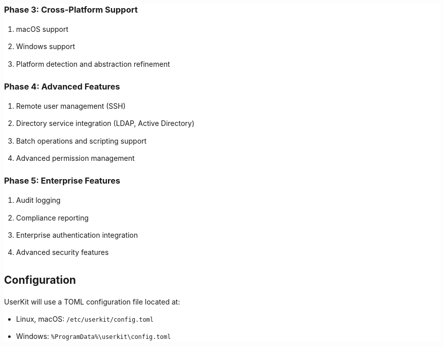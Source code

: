 ### Phase 3: Cross-Platform Support

1. macOS support

2. Windows support

3. Platform detection and abstraction refinement

### Phase 4: Advanced Features

1. Remote user management (SSH)

2. Directory service integration (LDAP, Active Directory)

3. Batch operations and scripting support

4. Advanced permission management

### Phase 5: Enterprise Features

1. Audit logging

2. Compliance reporting

3. Enterprise authentication integration

4. Advanced security features

## Configuration

UserKit will use a TOML configuration file located at:

- Linux, macOS: `/etc/userkit/config.toml`

- Windows: `%ProgramData%\userkit\config.toml`